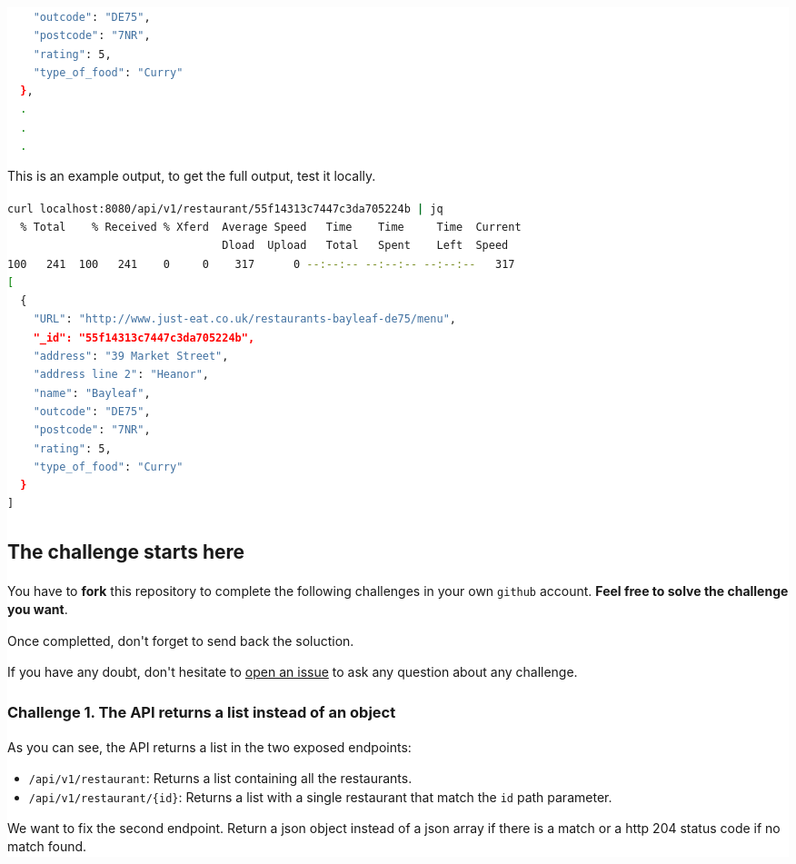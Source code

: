 ```bash
    "outcode": "DE75",
    "postcode": "7NR",
    "rating": 5,
    "type_of_food": "Curry"
  },
  .
  .
  .
```

This is an example output, to get the full output, test it locally.

```bash
curl localhost:8080/api/v1/restaurant/55f14313c7447c3da705224b | jq
  % Total    % Received % Xferd  Average Speed   Time    Time     Time  Current
                                 Dload  Upload   Total   Spent    Left  Speed
100   241  100   241    0     0    317      0 --:--:-- --:--:-- --:--:--   317
[
  {
    "URL": "http://www.just-eat.co.uk/restaurants-bayleaf-de75/menu",
    "_id": "55f14313c7447c3da705224b",
    "address": "39 Market Street",
    "address line 2": "Heanor",
    "name": "Bayleaf",
    "outcode": "DE75",
    "postcode": "7NR",
    "rating": 5,
    "type_of_food": "Curry"
  }
]
```

## The challenge starts here

You have to **fork** this repository to complete the following challenges in your own `github` account. **Feel free to solve the challenge you want**.

Once completted, don't forget to send back the soluction.

If you have any doubt, don't hesitate to [open an issue](https://github.com/intelygenz/the-real-devops-challenge/issues/new) to ask any question about any challenge.

### Challenge 1. The API returns a list instead of an object

As you can see, the API returns a list in the two exposed endpoints:

- `/api/v1/restaurant`: Returns a list containing all the restaurants.
- `/api/v1/restaurant/{id}`: Returns a list with a single restaurant that match the `id` path parameter.

We want to fix the second endpoint. Return a json object instead of a json array if there is a match or a http 204 status code if no match found.
